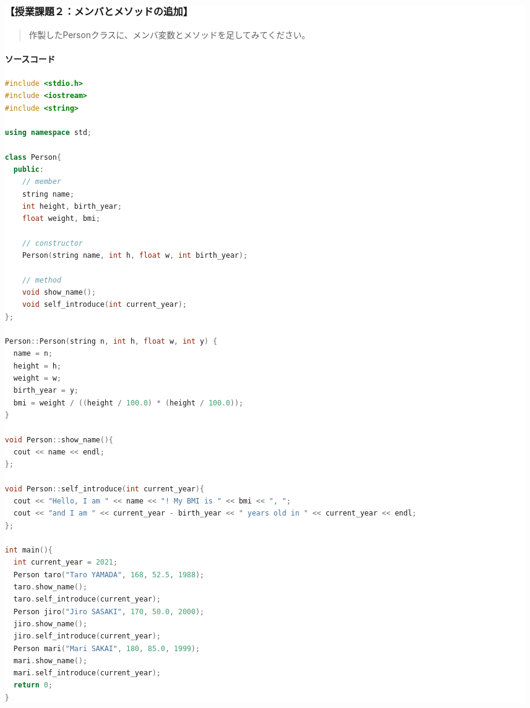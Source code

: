 ### 【授業課題２：メンバとメソッドの追加】

>作製したPersonクラスに、メンバ変数とメソッドを足してみてください。

#### ソースコード

```cpp
#include <stdio.h>
#include <iostream>
#include <string>

using namespace std;

class Person{
  public:
    // member
    string name;
    int height, birth_year;
    float weight, bmi;

    // constructor
    Person(string name, int h, float w, int birth_year);

    // method
    void show_name();
    void self_introduce(int current_year);
};

Person::Person(string n, int h, float w, int y) {
  name = n;
  height = h;
  weight = w;
  birth_year = y;
  bmi = weight / ((height / 100.0) * (height / 100.0));
}

void Person::show_name(){
  cout << name << endl;
};

void Person::self_introduce(int current_year){
  cout << "Hello, I am " << name << "! My BMI is " << bmi << ", ";
  cout << "and I am " << current_year - birth_year << " years old in " << current_year << endl;
};

int main(){
  int current_year = 2021;
  Person taro("Taro YAMADA", 168, 52.5, 1988);
  taro.show_name();
  taro.self_introduce(current_year);
  Person jiro("Jiro SASAKI", 170, 50.0, 2000);
  jiro.show_name();
  jiro.self_introduce(current_year);
  Person mari("Mari SAKAI", 180, 85.0, 1999);
  mari.show_name();
  mari.self_introduce(current_year);
  return 0;
}
```
